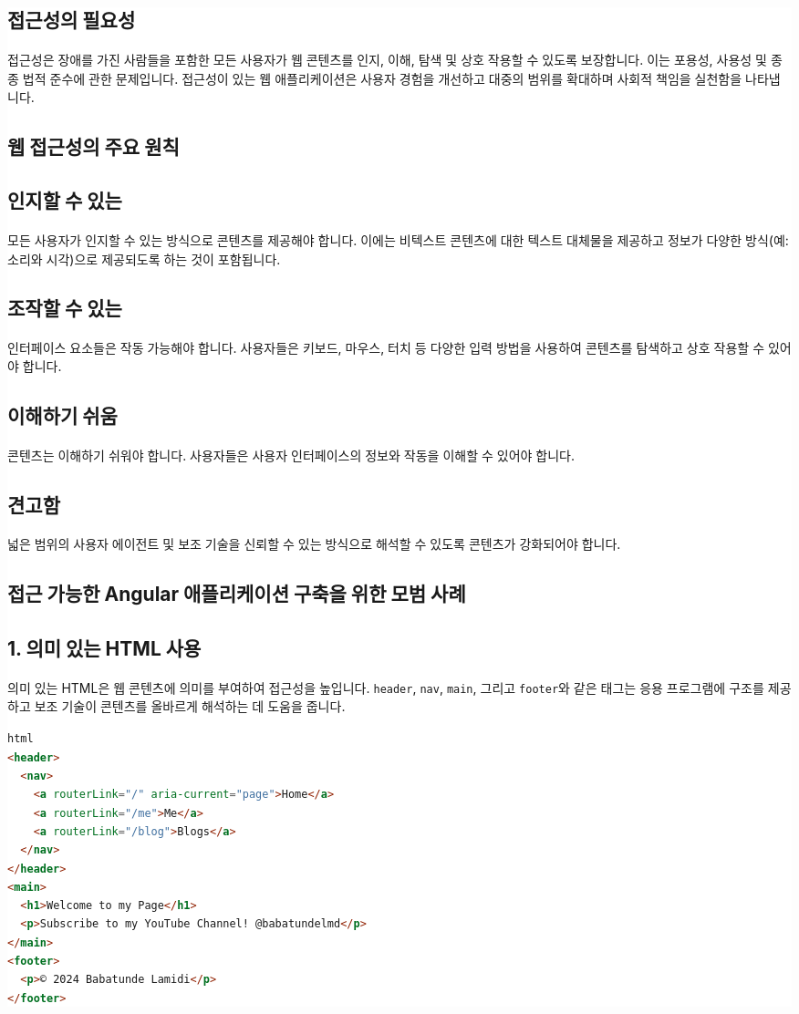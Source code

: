 ## 접근성의 필요성

접근성은 장애를 가진 사람들을 포함한 모든 사용자가 웹 콘텐츠를 인지, 이해, 탐색 및 상호 작용할 수 있도록 보장합니다. 이는 포용성, 사용성 및 종종 법적 준수에 관한 문제입니다. 접근성이 있는 웹 애플리케이션은 사용자 경험을 개선하고 대중의 범위를 확대하며 사회적 책임을 실천함을 나타냅니다.

<div class="content-ad"></div>

## 웹 접근성의 주요 원칙

## 인지할 수 있는

모든 사용자가 인지할 수 있는 방식으로 콘텐츠를 제공해야 합니다. 이에는 비텍스트 콘텐츠에 대한 텍스트 대체물을 제공하고 정보가 다양한 방식(예: 소리와 시각)으로 제공되도록 하는 것이 포함됩니다.

## 조작할 수 있는

<div class="content-ad"></div>

인터페이스 요소들은 작동 가능해야 합니다. 사용자들은 키보드, 마우스, 터치 등 다양한 입력 방법을 사용하여 콘텐츠를 탐색하고 상호 작용할 수 있어야 합니다.

## 이해하기 쉬움

콘텐츠는 이해하기 쉬워야 합니다. 사용자들은 사용자 인터페이스의 정보와 작동을 이해할 수 있어야 합니다.

## 견고함

<div class="content-ad"></div>

넓은 범위의 사용자 에이전트 및 보조 기술을 신뢰할 수 있는 방식으로 해석할 수 있도록 콘텐츠가 강화되어야 합니다.

## 접근 가능한 Angular 애플리케이션 구축을 위한 모범 사례

## 1. 의미 있는 HTML 사용

의미 있는 HTML은 웹 콘텐츠에 의미를 부여하여 접근성을 높입니다. ``header``, ``nav``, ``main``, 그리고 ``footer``와 같은 태그는 응용 프로그램에 구조를 제공하고 보조 기술이 콘텐츠를 올바르게 해석하는 데 도움을 줍니다.

<div class="content-ad"></div>

```md
html
<header>
  <nav>
    <a routerLink="/" aria-current="page">Home</a>
    <a routerLink="/me">Me</a>
    <a routerLink="/blog">Blogs</a>
  </nav>
</header>
<main>
  <h1>Welcome to my Page</h1>
  <p>Subscribe to my YouTube Channel! @babatundelmd</p>
</main>
<footer>
  <p>© 2024 Babatunde Lamidi</p>
</footer>
```
